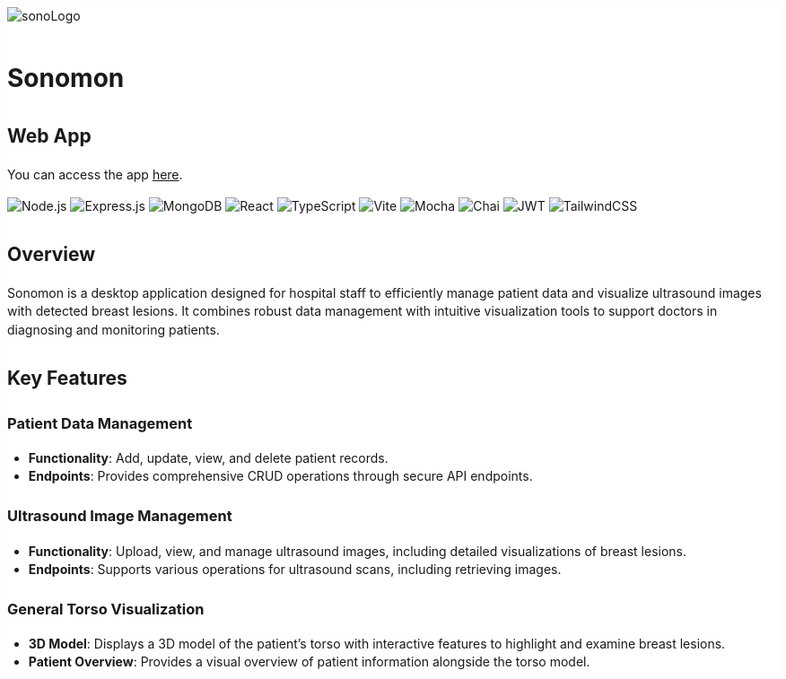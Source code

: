 
![sonoLogo](https://github.com/user-attachments/assets/27aa7a1c-4e35-4a82-9e1e-8f63ff80f3df )

# Sonomon

## Web App
You can access the app [here](https://link-to-your-app.com).

![Node.js](https://img.shields.io/badge/Node.js-339933?style=for-the-badge&logo=nodedotjs&logoColor=white)
![Express.js](https://img.shields.io/badge/Express.js-000000?style=for-the-badge&logo=express&logoColor=white)
![MongoDB](https://img.shields.io/badge/MongoDB-47A248?style=for-the-badge&logo=mongodb&logoColor=white)
![React](https://img.shields.io/badge/React-20232A?style=for-the-badge&logo=react&logoColor=61DAFB)
![TypeScript](https://img.shields.io/badge/TypeScript-007ACC?style=for-the-badge&logo=typescript&logoColor=white)
![Vite](https://img.shields.io/badge/Vite-646CFF?style=for-the-badge&logo=vite&logoColor=FFD62E)
![Mocha](https://img.shields.io/badge/Mocha-8D6748?style=for-the-badge&logo=mocha&logoColor=white)
![Chai](https://img.shields.io/badge/Chai-A30701?style=for-the-badge&logo=chai&logoColor=white)
![JWT](https://img.shields.io/badge/JWT-000000?style=for-the-badge&logo=jsonwebtokens&logoColor=white)
![TailwindCSS](https://img.shields.io/badge/TailwindCSS-06B6D4?style=for-the-badge&logo=tailwindcss&logoColor=white)

## Overview

Sonomon is a desktop application designed for hospital staff to efficiently manage patient data and visualize ultrasound images with detected breast lesions. It combines robust data management with intuitive visualization tools to support doctors in diagnosing and monitoring patients.

## Key Features

### Patient Data Management
- **Functionality**: Add, update, view, and delete patient records.
- **Endpoints**: Provides comprehensive CRUD operations through secure API endpoints.

### Ultrasound Image Management
- **Functionality**: Upload, view, and manage ultrasound images, including detailed visualizations of breast lesions.
- **Endpoints**: Supports various operations for ultrasound scans, including retrieving images.

### General Torso Visualization
- **3D Model**: Displays a 3D model of the patient’s torso with interactive features to highlight and examine breast lesions.
- **Patient Overview**: Provides a visual overview of patient information alongside the torso model.

